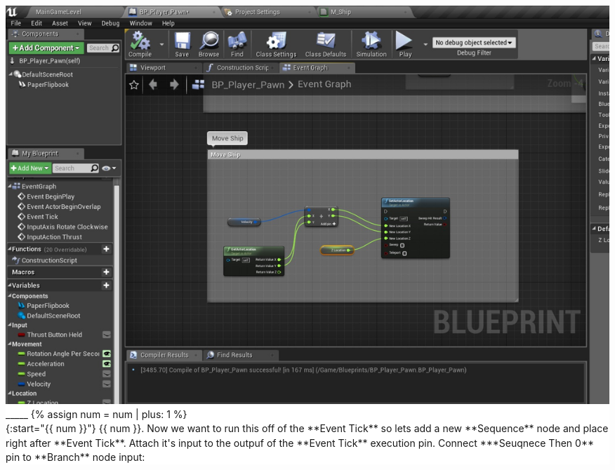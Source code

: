<img src="images/NodeGraphWithPlacement.jpg"  class= "img-fluid"  alt="Create new sprite with button">  
</div>
</div>
_____ 
{% assign num = num | plus: 1 %}
<div class = "row">
<div class="col-12 col-lg-4 col align-self-center">
<div markdown = "1">
{:start="{{ num }}"}
{{ num }}. Now we want to run this off of the **Event Tick** so lets add a new **Sequence** node and place right after **Event Tick**.  Attach it's input to the outpuf of the **Event Tick** execution pin.  Connect ***Seuqnece Then 0** pin to **Branch** node input:
</div>
</div>
<div class="col-12 col-lg-8">